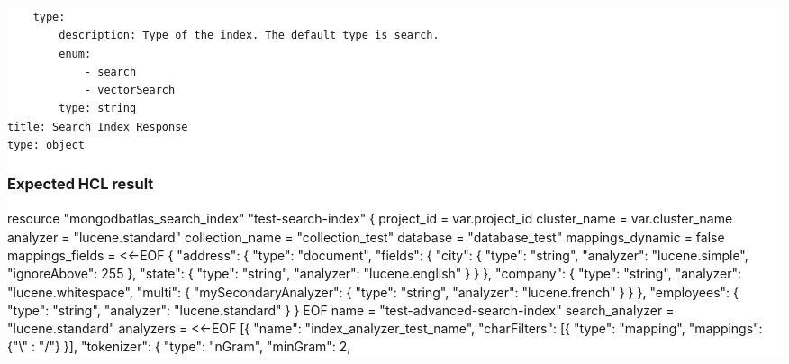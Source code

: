 ```
    type:
        description: Type of the index. The default type is search.
        enum:
            - search
            - vectorSearch
        type: string
title: Search Index Response
type: object
```

### Expected HCL result

resource "mongodbatlas_search_index" "test-search-index" {
  project_id = var.project_id
  cluster_name = var.cluster_name
  analyzer = "lucene.standard"
  collection_name = "collection_test"
  database = "database_test"
  mappings_dynamic = false
  mappings_fields = <<-EOF
  {
    "address": {
      "type": "document",
      "fields": {
        "city": {
          "type": "string",
          "analyzer": "lucene.simple",
          "ignoreAbove": 255
        },
        "state": {
          "type": "string",
          "analyzer": "lucene.english"
        }
      }
    },
    "company": {
      "type": "string",
      "analyzer": "lucene.whitespace",
      "multi": {
        "mySecondaryAnalyzer": {
          "type": "string",
          "analyzer": "lucene.french"
        }
      }
    },
    "employees": {
      "type": "string",
      "analyzer": "lucene.standard"
    }
  }
EOF
  name = "test-advanced-search-index"
  search_analyzer = "lucene.standard"
  analyzers = <<-EOF
  [{
  "name": "index_analyzer_test_name",
  "charFilters": [{
    "type": "mapping",
    "mappings": {"\\" : "/"}
        }],
  "tokenizer": {
  "type": "nGram",
  "minGram": 2,